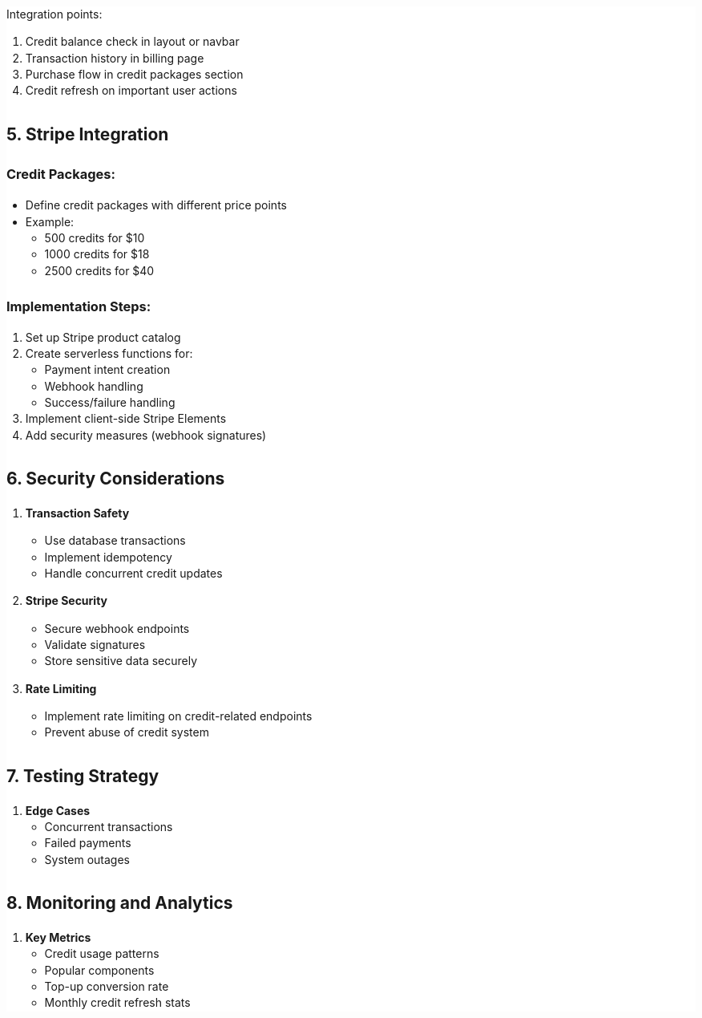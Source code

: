Integration points:
1. Credit balance check in layout or navbar
2. Transaction history in billing page
3. Purchase flow in credit packages section
4. Credit refresh on important user actions

## 5. Stripe Integration

### Credit Packages:
- Define credit packages with different price points
- Example:
  - 500 credits for $10
  - 1000 credits for $18
  - 2500 credits for $40

### Implementation Steps:
1. Set up Stripe product catalog
2. Create serverless functions for:
   - Payment intent creation
   - Webhook handling
   - Success/failure handling
3. Implement client-side Stripe Elements
4. Add security measures (webhook signatures)

## 6. Security Considerations

1. **Transaction Safety**
   - Use database transactions
   - Implement idempotency
   - Handle concurrent credit updates

2. **Stripe Security**
   - Secure webhook endpoints
   - Validate signatures
   - Store sensitive data securely

3. **Rate Limiting**
   - Implement rate limiting on credit-related endpoints
   - Prevent abuse of credit system

## 7. Testing Strategy
1. **Edge Cases**
   - Concurrent transactions
   - Failed payments
   - System outages

## 8. Monitoring and Analytics

1. **Key Metrics**
   - Credit usage patterns
   - Popular components
   - Top-up conversion rate
   - Monthly credit refresh stats

